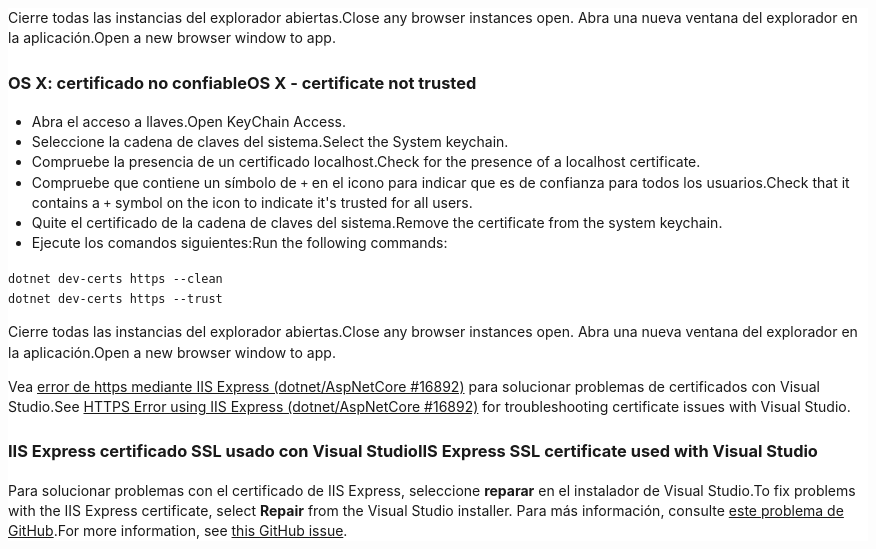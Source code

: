 <span data-ttu-id="2d6a0-288">Cierre todas las instancias del explorador abiertas.</span><span class="sxs-lookup"><span data-stu-id="2d6a0-288">Close any browser instances open.</span></span> <span data-ttu-id="2d6a0-289">Abra una nueva ventana del explorador en la aplicación.</span><span class="sxs-lookup"><span data-stu-id="2d6a0-289">Open a new browser window to app.</span></span>

### <a name="os-x---certificate-not-trusted"></a><span data-ttu-id="2d6a0-290">OS X: certificado no confiable</span><span class="sxs-lookup"><span data-stu-id="2d6a0-290">OS X - certificate not trusted</span></span>

* <span data-ttu-id="2d6a0-291">Abra el acceso a llaves.</span><span class="sxs-lookup"><span data-stu-id="2d6a0-291">Open KeyChain Access.</span></span>
* <span data-ttu-id="2d6a0-292">Seleccione la cadena de claves del sistema.</span><span class="sxs-lookup"><span data-stu-id="2d6a0-292">Select the System keychain.</span></span>
* <span data-ttu-id="2d6a0-293">Compruebe la presencia de un certificado localhost.</span><span class="sxs-lookup"><span data-stu-id="2d6a0-293">Check for the presence of a localhost certificate.</span></span>
* <span data-ttu-id="2d6a0-294">Compruebe que contiene un símbolo de `+` en el icono para indicar que es de confianza para todos los usuarios.</span><span class="sxs-lookup"><span data-stu-id="2d6a0-294">Check that it contains a `+` symbol on the icon to indicate it's trusted for all users.</span></span>
* <span data-ttu-id="2d6a0-295">Quite el certificado de la cadena de claves del sistema.</span><span class="sxs-lookup"><span data-stu-id="2d6a0-295">Remove the certificate from the system keychain.</span></span>
* <span data-ttu-id="2d6a0-296">Ejecute los comandos siguientes:</span><span class="sxs-lookup"><span data-stu-id="2d6a0-296">Run the following commands:</span></span>

```dotnetcli
dotnet dev-certs https --clean
dotnet dev-certs https --trust
```

<span data-ttu-id="2d6a0-297">Cierre todas las instancias del explorador abiertas.</span><span class="sxs-lookup"><span data-stu-id="2d6a0-297">Close any browser instances open.</span></span> <span data-ttu-id="2d6a0-298">Abra una nueva ventana del explorador en la aplicación.</span><span class="sxs-lookup"><span data-stu-id="2d6a0-298">Open a new browser window to app.</span></span>

<span data-ttu-id="2d6a0-299">Vea [error de https mediante IIS Express (dotnet/AspNetCore #16892)](https://github.com/dotnet/AspNetCore/issues/16892) para solucionar problemas de certificados con Visual Studio.</span><span class="sxs-lookup"><span data-stu-id="2d6a0-299">See [HTTPS Error using IIS Express (dotnet/AspNetCore #16892)](https://github.com/dotnet/AspNetCore/issues/16892) for troubleshooting certificate issues with Visual Studio.</span></span>

### <a name="iis-express-ssl-certificate-used-with-visual-studio"></a><span data-ttu-id="2d6a0-300">IIS Express certificado SSL usado con Visual Studio</span><span class="sxs-lookup"><span data-stu-id="2d6a0-300">IIS Express SSL certificate used with Visual Studio</span></span>

<span data-ttu-id="2d6a0-301">Para solucionar problemas con el certificado de IIS Express, seleccione **reparar** en el instalador de Visual Studio.</span><span class="sxs-lookup"><span data-stu-id="2d6a0-301">To fix problems with the IIS Express certificate, select **Repair** from the Visual Studio installer.</span></span> <span data-ttu-id="2d6a0-302">Para más información, consulte [este problema de GitHub](https://github.com/dotnet/aspnetcore/issues/16892).</span><span class="sxs-lookup"><span data-stu-id="2d6a0-302">For more information, see [this GitHub issue](https://github.com/dotnet/aspnetcore/issues/16892).</span></span>
